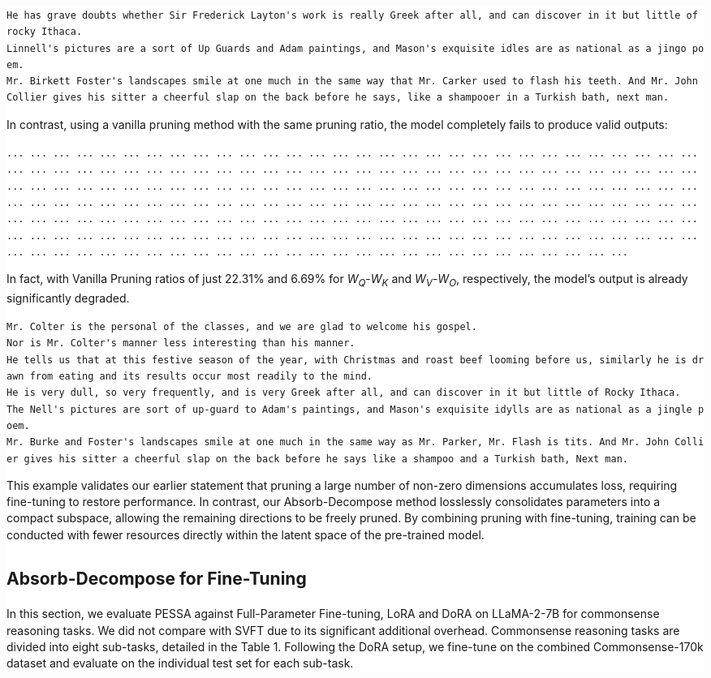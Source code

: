 ```
He has grave doubts whether Sir Frederick Layton's work is really Greek after all, and can discover in it but little of rocky Ithaca. 
Linnell's pictures are a sort of Up Guards and Adam paintings, and Mason's exquisite idles are as national as a jingo poem. 
Mr. Birkett Foster's landscapes smile at one much in the same way that Mr. Carker used to flash his teeth. And Mr. John Collier gives his sitter a cheerful slap on the back before he says, like a shampooer in a Turkish bath, next man.
```
In contrast, using a vanilla pruning method with the same pruning ratio, the model completely fails to produce valid outputs:
```
... ... ... ... ... ... ... ... ... ... ... ... ... ... ... ... ... ... ... ... ... ... ... ... ... ... ... ... ... ... ... ... ... ... ... ... ... ... ... ... ... ... ... ... ... ... ... ... ... ... ... ... ... ... ... ... ... ... ... ... ... ... ... ... ... ... ... ... ... ... ... ... ... ... ... ... ... ... ... ... ... ... ... ... ... ... ... ... ... ... ... ... ... ... ... ... ... ... ... ... ... ... ... ... ... ... ... ... ... ... ... ... ... ... ... ... ... ... ... ... ... ... ... ... ... ... ... ... ... ... ... ... ... ... ... ... ... ... ... ... ... ... ... ... ... ... ... ... ... ... ... ... ... ... ... ... ... ... ... ... ... ... ... ... ... ... ... ... ... ... ... ... ... ... ... ... ... ... ... ... ... ... ... ... ... ... ... ... ... ... ... ... ... ... ... ... ... ... ... ... ... ... ... ... ... ... ... 
```
In fact, with Vanilla Pruning ratios of just 22.31% and 6.69% for  $W_Q$-$W_K$  and  $W_V$-$W_O$, respectively, the model’s output is already significantly degraded.
```
Mr. Colter is the personal of the classes, and we are glad to welcome his gospel. 
Nor is Mr. Colter's manner less interesting than his manner. 
He tells us that at this festive season of the year, with Christmas and roast beef looming before us, similarly he is drawn from eating and its results occur most readily to the mind. 
He is very dull, so very frequently, and is very Greek after all, and can discover in it but little of Rocky Ithaca. 
The Nell's pictures are sort of up-guard to Adam's paintings, and Mason's exquisite idylls are as national as a jingle poem. 
Mr. Burke and Foster's landscapes smile at one much in the same way as Mr. Parker, Mr. Flash is tits. And Mr. John Collier gives his sitter a cheerful slap on the back before he says like a shampoo and a Turkish bath, Next man.
```
This example validates our earlier statement that pruning a large number of non-zero dimensions accumulates loss, requiring fine-tuning to restore performance. In contrast, our Absorb-Decompose method losslessly consolidates parameters into a compact subspace, allowing the remaining directions to be freely pruned. By combining pruning with fine-tuning, training can be conducted with fewer resources directly within the latent space of the pre-trained model.

## Absorb-Decompose for Fine-Tuning
In this section, we evaluate PESSA against Full-Parameter Fine-tuning, LoRA <d-cite key="hu2021lora"></d-cite> and DoRA <d-cite key="liu2024dora"></d-cite> on LLaMA-2-7B for commonsense reasoning tasks. We did not compare with SVFT <d-cite key="lingam2024svft"></d-cite> due to its significant additional overhead. 
Commonsense reasoning tasks are divided into eight sub-tasks, detailed in the Table 1. Following the DoRA setup, we fine-tune on the combined Commonsense-170k dataset and evaluate on the individual test set for each sub-task.

